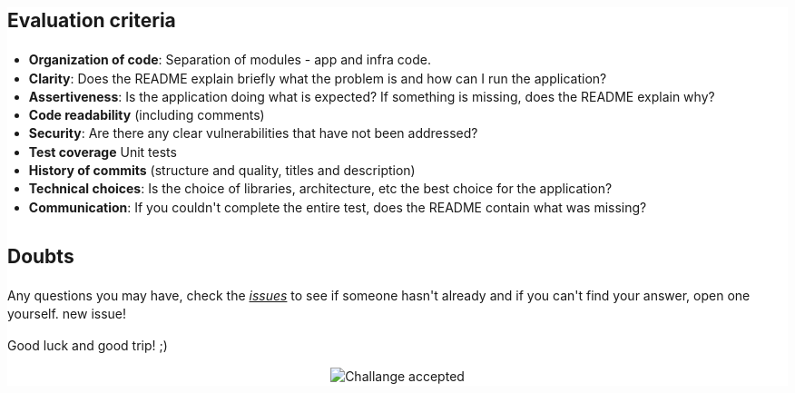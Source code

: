 ## Evaluation criteria

-   **Organization of code**: Separation of modules - app and infra code.
-   **Clarity**: Does the README explain briefly what the problem is and how can I run the application?
-   **Assertiveness**: Is the application doing what is expected? If something is missing, does the README explain why?
-   **Code readability** (including comments)
-   **Security**: Are there any clear vulnerabilities that have not been addressed?
-   **Test coverage** Unit tests
-   **History of commits** (structure and quality, titles and description)
-   **Technical choices**: Is the choice of libraries, architecture, etc the best choice for the application?
-   **Communication**: If you couldn't complete the entire test, does the README contain what was missing?

## Doubts

Any questions you may have, check the [_issues_](https://github.com/HurbCom/challenge-delta/issues) to see if someone hasn't already and if you can't find your answer, open one yourself. new issue!

Good luck and good trip! ;)

<p align="center">
  <img src="ca.jpg" alt="Challange accepted" />
</p>
